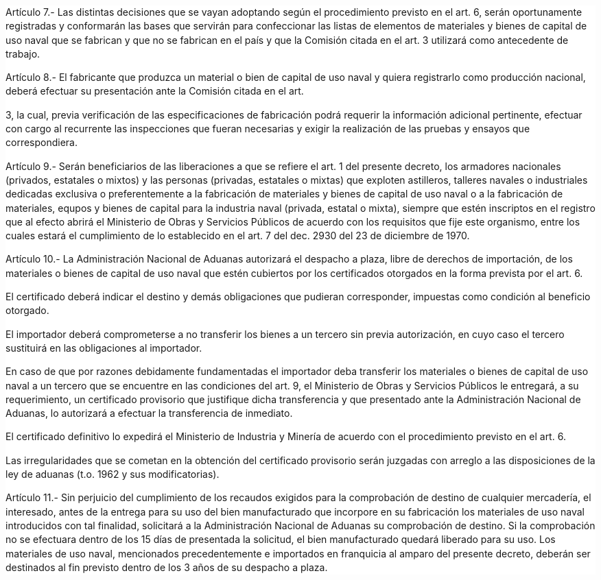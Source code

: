<a id="7"></a>
Artículo  7.-  Las distintas decisiones que se vayan adoptando según el  procedimiento  previsto  en  el  art.  6,  serán  oportunamente registradas  y  conformarán las bases que servirán para confeccionar las listas de elementos  de  materiales  y  bienes de capital de uso naval  que se fabrican y que no se fabrican en  el  país  y  que  la Comisión citada en el art. 3 utilizará como antecedente de trabajo.

<a id="8"></a>
Artículo  8.-  El  fabricante  que  produzca  un  material o bien de capital de uso naval y quiera registrarlo como producción  nacional, deberá  efectuar su presentación ante la Comisión citada en el  art.

3,  la  cual,   previa  verificación  de  las  especificaciones  de fabricación podrá  requerir  la  información  adicional  pertinente, efectuar  con  cargo  al  recurrente  las  inspecciones  que  fueran necesarias  y  exigir  la  realización  de las pruebas y ensayos que correspondiera.

<a id="9"></a>
Artículo  9.-  Serán  beneficiarios  de  las  liberaciones a que se refiere  el  art.  1 del presente decreto, los armadores nacionales (privados, estatales o mixtos) y las personas (privadas, estatales o mixtas) que exploten  astilleros,  talleres  navales  o industriales dedicadas exclusiva o preferentemente a la fabricación de materiales y  bienes de capital de uso naval o a la fabricación de  materiales, equpos y bienes de capital para la industria naval (privada, estatal o mixta),  siempre que estén inscriptos en el registro que al efecto abrirá el Ministerio  de  Obras  y Servicios Públicos de acuerdo con los requisitos que fije este organismo,  entre  los cuales estará el cumplimiento de lo establecido en el art. 7 del dec. 2930 del 23 de diciembre de 1970.

<a id="10"></a>
Artículo  10.-  La  Administración Nacional de Aduanas autorizará el despacho  a  plaza,  libre   de  derechos  de  importación,  de  los materiales o bienes de capital  de uso naval que estén cubiertos por los certificados otorgados en la  forma  prevista  por  el  art. 6.

El  certificado  deberá indicar el destino y demás obligaciones  que pudieran  corresponder,    impuestas  como  condición  al  beneficio otorgado.

El importador deberá comprometerse  a  no transferir los bienes a un tercero sin previa autorización, en cuyo caso el tercero sustituirá en las obligaciones al importador.

En caso de que por razones debidamente fundamentadas  el  importador deba transferir los materiales o bienes de capital de uso naval a un tercero  que  se  encuentre  en  las  condiciones  del  art.  9, el Ministerio  de  Obras  y  Servicios  Públicos  le  entregará,  a  su requerimiento,   un  certificado  provisorio  que  justifique  dicha transferencia y que  presentado  ante  la Administración Nacional de Aduanas,  lo  autorizará a efectuar la transferencia  de  inmediato.

El certificado  definitivo  lo expedirá el Ministerio de Industria y Minería  de acuerdo con el procedimiento  previsto  en  el  art.  6.

Las irregularidades  que  se cometan en la obtención del certificado provisorio serán juzgadas con  arreglo a las disposiciones de la ley de aduanas (t.o. 1962 y sus modificatorias).

<a id="11"></a>
Artículo  11.-  Sin  perjuicio  del  cumplimiento  de  los recaudos exigidos para la comprobación de destino de cualquier mercadería, el interesado,  antes  de la entrega para su uso del bien manufacturado que incorpore  en  su  fabricación   los  materiales  de  uso  naval introducidos  con  tal  finalidad, solicitará  a  la  Administración Nacional de Aduanas su comprobación  de  destino. Si la comprobación no se efectuara dentro de los 15 días de presentada la solicitud, el bien manufacturado quedará liberado para su  uso.  Los materiales de uso naval, mencionados precedentemente e importados en franquicia al amparo del presente decreto, deberán ser destinados  al fin previsto dentro de los 3 años de su despacho a plaza.
